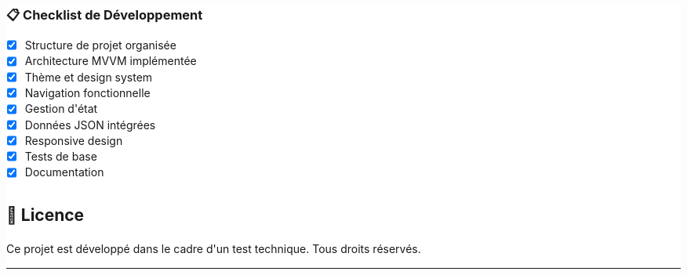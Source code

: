 ### 📋 Checklist de Développement

- [x] Structure de projet organisée
- [x] Architecture MVVM implémentée
- [x] Thème et design system
- [x] Navigation fonctionnelle
- [x] Gestion d'état
- [x] Données JSON intégrées
- [x] Responsive design
- [x] Tests de base
- [x] Documentation

## 📄 Licence

Ce projet est développé dans le cadre d'un test technique. Tous droits réservés.

---
